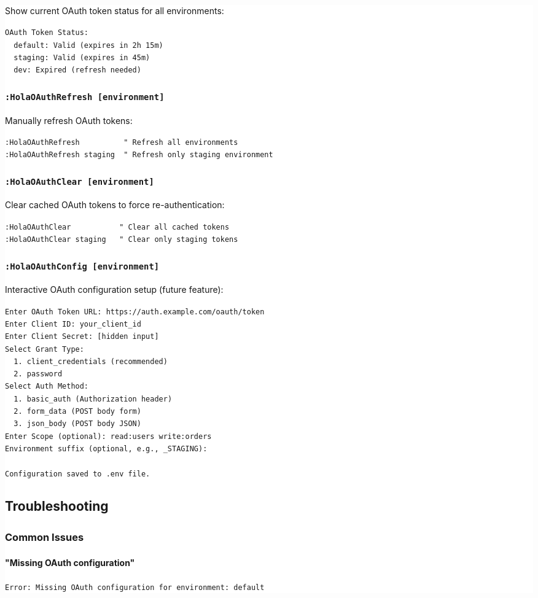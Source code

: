 Show current OAuth token status for all environments:

```
OAuth Token Status:
  default: Valid (expires in 2h 15m)
  staging: Valid (expires in 45m)
  dev: Expired (refresh needed)
```

### `:HolaOAuthRefresh [environment]`

Manually refresh OAuth tokens:

```vim
:HolaOAuthRefresh          " Refresh all environments
:HolaOAuthRefresh staging  " Refresh only staging environment
```

### `:HolaOAuthClear [environment]`

Clear cached OAuth tokens to force re-authentication:

```vim
:HolaOAuthClear           " Clear all cached tokens
:HolaOAuthClear staging   " Clear only staging tokens
```

### `:HolaOAuthConfig [environment]`

Interactive OAuth configuration setup (future feature):

```
Enter OAuth Token URL: https://auth.example.com/oauth/token
Enter Client ID: your_client_id
Enter Client Secret: [hidden input]
Select Grant Type:
  1. client_credentials (recommended)
  2. password
Select Auth Method:
  1. basic_auth (Authorization header)
  2. form_data (POST body form)
  3. json_body (POST body JSON)
Enter Scope (optional): read:users write:orders
Environment suffix (optional, e.g., _STAGING):

Configuration saved to .env file.
```

## Troubleshooting

### Common Issues

#### "Missing OAuth configuration"
```
Error: Missing OAuth configuration for environment: default
```
